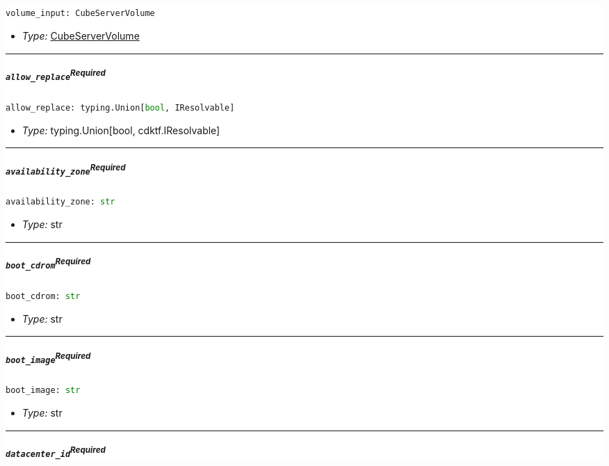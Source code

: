 ```python
volume_input: CubeServerVolume
```

- *Type:* <a href="#@cdktf/provider-ionoscloud.cubeServer.CubeServerVolume">CubeServerVolume</a>

---

##### `allow_replace`<sup>Required</sup> <a name="allow_replace" id="@cdktf/provider-ionoscloud.cubeServer.CubeServer.property.allowReplace"></a>

```python
allow_replace: typing.Union[bool, IResolvable]
```

- *Type:* typing.Union[bool, cdktf.IResolvable]

---

##### `availability_zone`<sup>Required</sup> <a name="availability_zone" id="@cdktf/provider-ionoscloud.cubeServer.CubeServer.property.availabilityZone"></a>

```python
availability_zone: str
```

- *Type:* str

---

##### `boot_cdrom`<sup>Required</sup> <a name="boot_cdrom" id="@cdktf/provider-ionoscloud.cubeServer.CubeServer.property.bootCdrom"></a>

```python
boot_cdrom: str
```

- *Type:* str

---

##### `boot_image`<sup>Required</sup> <a name="boot_image" id="@cdktf/provider-ionoscloud.cubeServer.CubeServer.property.bootImage"></a>

```python
boot_image: str
```

- *Type:* str

---

##### `datacenter_id`<sup>Required</sup> <a name="datacenter_id" id="@cdktf/provider-ionoscloud.cubeServer.CubeServer.property.datacenterId"></a>
